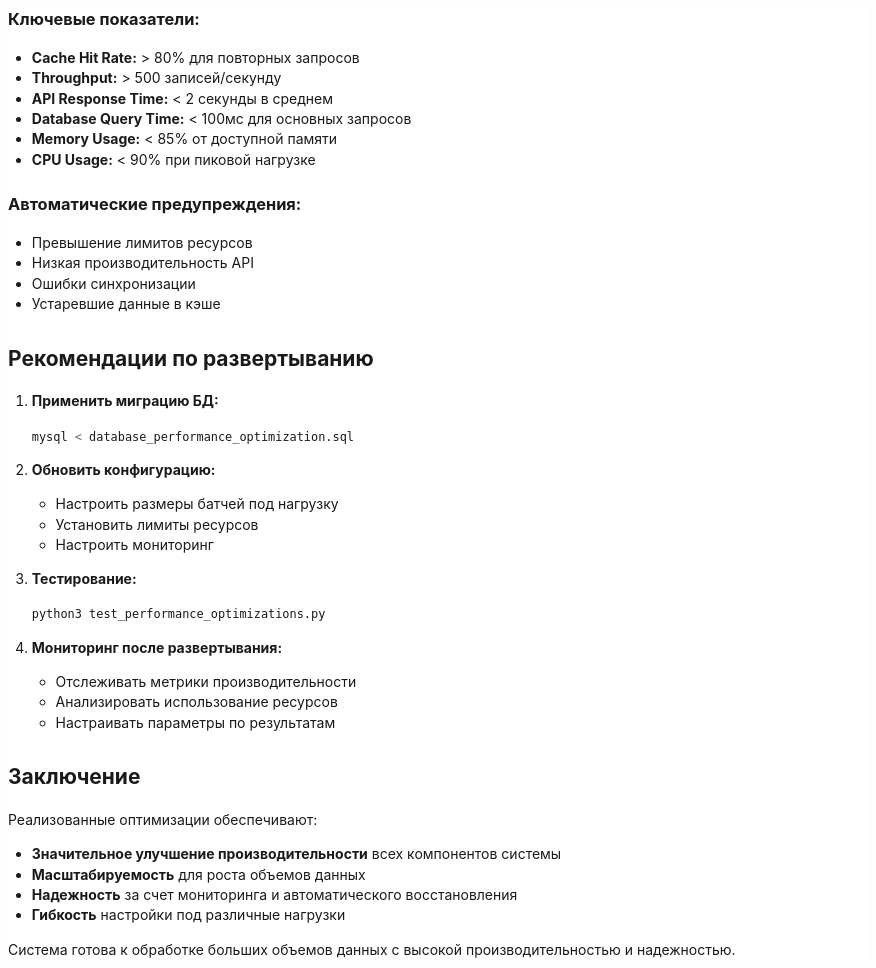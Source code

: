 ### Ключевые показатели:

- **Cache Hit Rate:** > 80% для повторных запросов
- **Throughput:** > 500 записей/секунду
- **API Response Time:** < 2 секунды в среднем
- **Database Query Time:** < 100мс для основных запросов
- **Memory Usage:** < 85% от доступной памяти
- **CPU Usage:** < 90% при пиковой нагрузке

### Автоматические предупреждения:

- Превышение лимитов ресурсов
- Низкая производительность API
- Ошибки синхронизации
- Устаревшие данные в кэше

## Рекомендации по развертыванию

1. **Применить миграцию БД:**

   ```bash
   mysql < database_performance_optimization.sql
   ```

2. **Обновить конфигурацию:**

   - Настроить размеры батчей под нагрузку
   - Установить лимиты ресурсов
   - Настроить мониторинг

3. **Тестирование:**

   ```bash
   python3 test_performance_optimizations.py
   ```

4. **Мониторинг после развертывания:**
   - Отслеживать метрики производительности
   - Анализировать использование ресурсов
   - Настраивать параметры по результатам

## Заключение

Реализованные оптимизации обеспечивают:

- **Значительное улучшение производительности** всех компонентов системы
- **Масштабируемость** для роста объемов данных
- **Надежность** за счет мониторинга и автоматического восстановления
- **Гибкость** настройки под различные нагрузки

Система готова к обработке больших объемов данных с высокой производительностью и надежностью.
